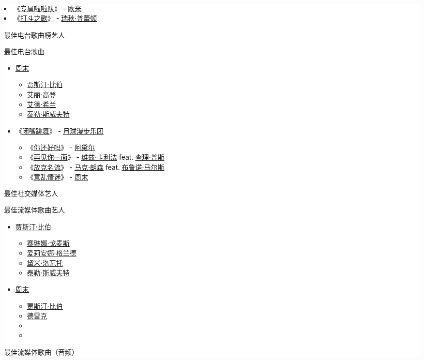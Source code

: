 <li>《<a href="https://zh.wikipedia.org/wiki/专属啦啦队" title="wikilink">专属啦啦队</a>》 - <a href="https://zh.wikipedia.org/wiki/欧米_(歌手)" title="wikilink">欧米</a></li>
<li>《<a href="https://zh.wikipedia.org/wiki/打斗之歌" title="wikilink">打斗之歌</a>》 - <a href="https://zh.wikipedia.org/wiki/瑞秋·普蕾顿" title="wikilink">瑞秋·普蕾顿</a></li>
</ul></li>
</ul></td>
</tr>
<tr class="even">
<td><p>最佳电台歌曲榜艺人</p></td>
<td><p>最佳电台歌曲</p></td>
</tr>
<tr class="odd">
<td><ul>
<li><p><a href="https://zh.wikipedia.org/wiki/周末_(歌手)" title="wikilink">周末</a></p>
<ul>
<li><a href="../Page/贾斯汀·比伯.md" title="wikilink">贾斯汀·比伯</a></li>
<li><a href="../Page/艾丽·高登.md" title="wikilink">艾丽·高登</a></li>
<li><a href="https://zh.wikipedia.org/wiki/艾德·希兰" title="wikilink">艾德·希兰</a></li>
<li><a href="../Page/泰勒·斯威夫特.md" title="wikilink">泰勒·斯威夫特</a></li>
</ul></li>
</ul></td>
<td><ul>
<li><p>《<a href="https://zh.wikipedia.org/wiki/闭嘴跳舞" title="wikilink">闭嘴跳舞</a>》 - <a href="https://zh.wikipedia.org/wiki/月球漫步乐团" title="wikilink">月球漫步乐团</a></p>
<ul>
<li>《<a href="https://zh.wikipedia.org/wiki/你还好吗" title="wikilink">你还好吗</a>》 - <a href="https://zh.wikipedia.org/wiki/阿黛尔" title="wikilink">阿黛尔</a></li>
<li>《<a href="https://zh.wikipedia.org/wiki/再见你一面" title="wikilink">再见你一面</a>》 - <a href="../Page/维兹·卡利法.md" title="wikilink">维兹·卡利法</a> feat. <a href="../Page/查理·普斯.md" title="wikilink">查理·普斯</a></li>
<li>《<a href="https://zh.wikipedia.org/wiki/放克名流" title="wikilink">放克名流</a>》 - <a href="https://zh.wikipedia.org/wiki/马克·朗森" title="wikilink">马克·朗森</a> feat. <a href="../Page/布鲁诺·马尔斯.md" title="wikilink">布鲁诺·马尔斯</a></li>
<li>《<a href="https://zh.wikipedia.org/wiki/意乱情迷" title="wikilink">意乱情迷</a>》 - <a href="https://zh.wikipedia.org/wiki/周末_(歌手)" title="wikilink">周末</a></li>
</ul></li>
</ul></td>
</tr>
<tr class="even">
<td><p>最佳社交媒体艺人</p></td>
<td><p>最佳流媒体歌曲艺人</p></td>
</tr>
<tr class="odd">
<td><ul>
<li><p><a href="../Page/贾斯汀·比伯.md" title="wikilink">贾斯汀·比伯</a></p>
<ul>
<li><a href="../Page/赛琳娜·戈麦斯.md" title="wikilink">赛琳娜·戈麦斯</a></li>
<li><a href="../Page/爱莉安娜·格兰德.md" title="wikilink">爱莉安娜·格兰德</a></li>
<li><a href="https://zh.wikipedia.org/wiki/黛米·洛瓦托" title="wikilink">黛米·洛瓦托</a></li>
<li><a href="../Page/泰勒·斯威夫特.md" title="wikilink">泰勒·斯威夫特</a></li>
</ul></li>
</ul></td>
<td><ul>
<li><p><a href="https://zh.wikipedia.org/wiki/周末_(歌手)" title="wikilink">周末</a></p>
<ul>
<li><a href="../Page/贾斯汀·比伯.md" title="wikilink">贾斯汀·比伯</a></li>
<li><a href="../Page/德雷克_(歌手).md" title="wikilink">德雷克</a></li>
<li></li>
<li></li>
</ul></li>
</ul></td>
</tr>
<tr class="even">
<td><p>最佳流媒体歌曲（音频）</p></td>